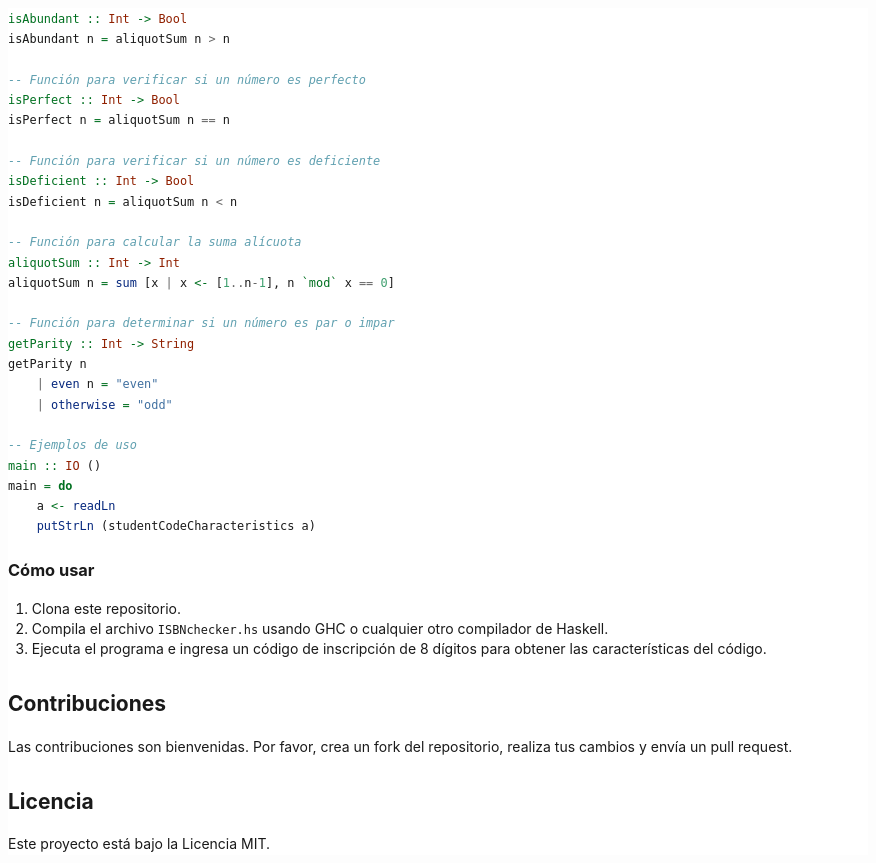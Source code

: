 ```haskell
isAbundant :: Int -> Bool
isAbundant n = aliquotSum n > n

-- Función para verificar si un número es perfecto
isPerfect :: Int -> Bool
isPerfect n = aliquotSum n == n

-- Función para verificar si un número es deficiente
isDeficient :: Int -> Bool
isDeficient n = aliquotSum n < n

-- Función para calcular la suma alícuota
aliquotSum :: Int -> Int
aliquotSum n = sum [x | x <- [1..n-1], n `mod` x == 0]

-- Función para determinar si un número es par o impar
getParity :: Int -> String
getParity n 
    | even n = "even"
    | otherwise = "odd"

-- Ejemplos de uso
main :: IO ()
main = do
    a <- readLn
    putStrLn (studentCodeCharacteristics a)
```

### Cómo usar

1. Clona este repositorio.
2. Compila el archivo `ISBNchecker.hs` usando GHC o cualquier otro compilador de Haskell.
3. Ejecuta el programa e ingresa un código de inscripción de 8 dígitos para obtener las características del código.

## Contribuciones

Las contribuciones son bienvenidas. Por favor, crea un fork del repositorio, realiza tus cambios y envía un pull request.

## Licencia

Este proyecto está bajo la Licencia MIT.
